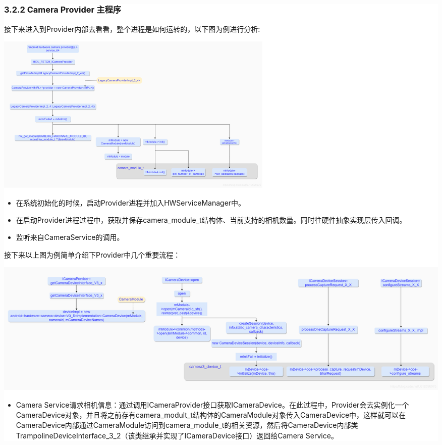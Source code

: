 ### 3.2.2 Camera Provider 主程序

接下来进入到Provider内部去看看，整个进程是如何运转的，以下图为例进行分析:

<img src="imag/camera_provider_init.png" alt="camera_provider_init" style="zoom:50%;" />

*  在系统初始化的时候，启动Provider进程并加入HWServiceManager中。

* 在启动Provider进程过程中，获取并保存camera_module_t结构体、当前支持的相机数量。同时往硬件抽象实现层传入回调。
* 监听来自CameraService的调用。

接下来以上图为例简单介绍下Provider中几个重要流程：

<img src="imag/camera_provider_简单流程.png" alt="camera_provider_简单流程"  />

* Camera Service请求相机信息：通过调用ICameraProvider接口获取ICameraDevice。在此过程中，Provider会去实例化一个CameraDevice对象，并且将之前存有camera_modult_t结构体的CameraModule对象传入CameraDevice中，这样就可以在CameraDevice内部通过CameraModule访问到camera_module_t的相关资源，然后将CameraDevice内部类TrampolineDeviceInterface_3_2（该类继承并实现了ICameraDevice接口）返回给Camera Service。
